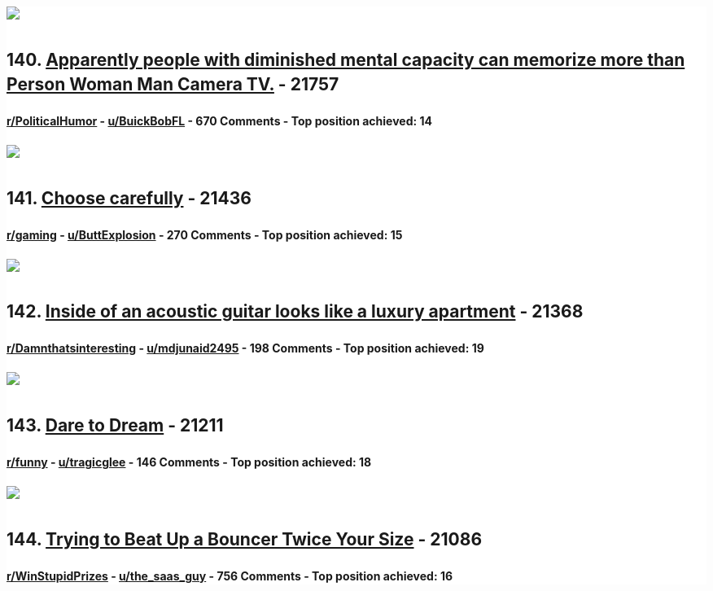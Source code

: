 <a href="https://v.redd.it/t8qcp9126wn51"><img src="https://a.thumbs.redditmedia.com/HzR-3_qPnyXfAbmt8o-csTWFF6D3KKbbYyLpH1jedb4.jpg"></img></a>

## 140. [Apparently people with diminished mental capacity can memorize more than Person Woman Man Camera TV.](http://reddit.com/r/PoliticalHumor/comments/ivch4o/apparently_people_with_diminished_mental_capacity/) - 21757
#### [r/PoliticalHumor](http://reddit.com/r/PoliticalHumor) - [u/BuickBobFL](http://reddit.com/u/BuickBobFL) - 670 Comments - Top position achieved: 14

<a href="https://i.redd.it/qsay2rzygyn51.jpg"><img src="https://a.thumbs.redditmedia.com/mWmpA74WRO6OCHJqxqvlEG8kzSTRCiFcPaoYi-5lwk4.jpg"></img></a>

## 141. [Choose carefully](http://reddit.com/r/gaming/comments/ivhbhx/choose_carefully/) - 21436
#### [r/gaming](http://reddit.com/r/gaming) - [u/ButtExplosion](http://reddit.com/u/ButtExplosion) - 270 Comments - Top position achieved: 15

<a href="https://i.imgur.com/zrI6yWH.jpg"><img src="https://b.thumbs.redditmedia.com/DWeidHlywvLkXnZejTJtiKXaOmgPnOnf-prh92lsgQE.jpg"></img></a>

## 142. [Inside of an acoustic guitar looks like a luxury apartment](http://reddit.com/r/Damnthatsinteresting/comments/ivakd0/inside_of_an_acoustic_guitar_looks_like_a_luxury/) - 21368
#### [r/Damnthatsinteresting](http://reddit.com/r/Damnthatsinteresting) - [u/mdjunaid2495](http://reddit.com/u/mdjunaid2495) - 198 Comments - Top position achieved: 19

<a href="https://i.redd.it/v48ylnnuyxn51.jpg"><img src="https://b.thumbs.redditmedia.com/JD946KOA6k2zHFXGg1pNKrENZs405mMoHQXqwTyplRQ.jpg"></img></a>

## 143. [Dare to Dream](http://reddit.com/r/funny/comments/iv6pw6/dare_to_dream/) - 21211
#### [r/funny](http://reddit.com/r/funny) - [u/tragicglee](http://reddit.com/u/tragicglee) - 146 Comments - Top position achieved: 18

<a href="https://i.redd.it/t2h0qu4hywn51.png"><img src="https://b.thumbs.redditmedia.com/ifP2Lmkn1aPzg8mS_1UJPoM0lCsCKMgmH0pKe9GmyGg.jpg"></img></a>

## 144. [Trying to Beat Up a Bouncer Twice Your Size](http://reddit.com/r/WinStupidPrizes/comments/ivadzi/trying_to_beat_up_a_bouncer_twice_your_size/) - 21086
#### [r/WinStupidPrizes](http://reddit.com/r/WinStupidPrizes) - [u/the_saas_guy](http://reddit.com/u/the_saas_guy) - 756 Comments - Top position achieved: 16
